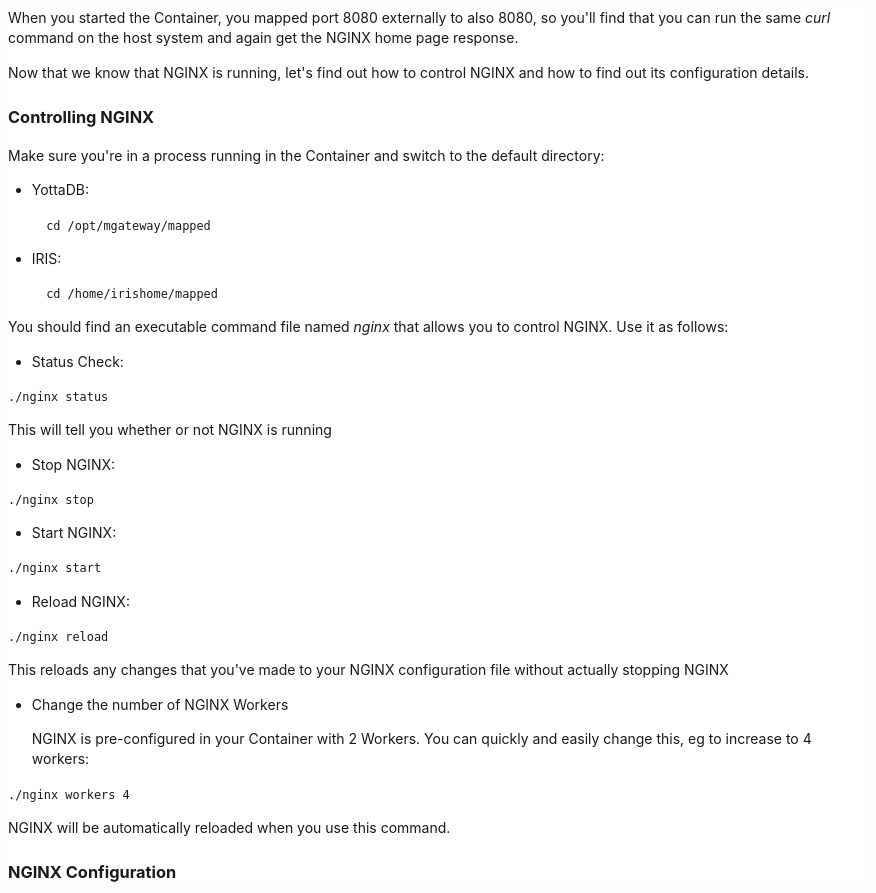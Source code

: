 When you started the Container, you mapped port 8080 externally to also 8080, so you'll find that you can run the same *curl* command on the host system and again get the NGINX home page response.

Now that we know that NGINX is running, let's find out how to control NGINX and how to find out its configuration details.

### Controlling NGINX

Make sure you're in a process running in the Container and switch to the default directory:

- YottaDB:

        cd /opt/mgateway/mapped

- IRIS:

        cd /home/irishome/mapped

You should find an executable command file named *nginx* that allows you to control NGINX.  Use it as follows:

- Status Check:

```console
./nginx status
```
  This will tell you whether or not NGINX is running

- Stop NGINX:

```console
./nginx stop
```

- Start NGINX:

```console
./nginx start
```

- Reload NGINX:

```console
./nginx reload
```

  This reloads any changes that you've made to your NGINX configuration file without actually stopping NGINX

- Change the number of NGINX Workers

  NGINX is pre-configured in your Container with 2 Workers.  You can quickly and easily change this, eg to increase to 4 workers:

```console
./nginx workers 4
```

  NGINX will be automatically reloaded when you use this command.


### NGINX Configuration

